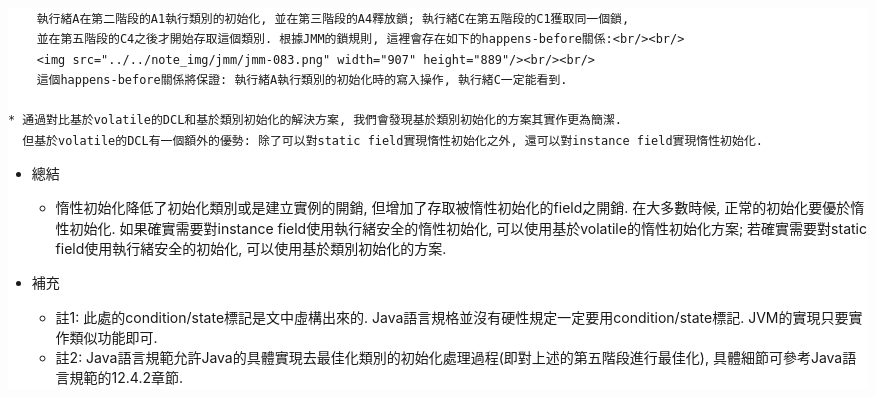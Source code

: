         執行緒A在第二階段的A1執行類別的初始化, 並在第三階段的A4釋放鎖; 執行緒C在第五階段的C1獲取同一個鎖,
        並在第五階段的C4之後才開始存取這個類別. 根據JMM的鎖規則, 這裡會存在如下的happens-before關係:<br/><br/>
        <img src="../../note_img/jmm/jmm-083.png" width="907" height="889"/><br/><br/>
        這個happens-before關係將保證: 執行緒A執行類別的初始化時的寫入操作, 執行緒C一定能看到.

    * 通過對比基於volatile的DCL和基於類別初始化的解決方案, 我們會發現基於類別初始化的方案其實作更為簡潔.
      但基於volatile的DCL有一個額外的優勢: 除了可以對static field實現惰性初始化之外, 還可以對instance field實現惰性初始化.

* 總結
    * 惰性初始化降低了初始化類別或是建立實例的開銷, 但增加了存取被惰性初始化的field之開銷.
      在大多數時候, 正常的初始化要優於惰性初始化. 如果確實需要對instance field使用執行緒安全的惰性初始化,
      可以使用基於volatile的惰性初始化方案; 若確實需要對static field使用執行緒安全的初始化, 可以使用基於類別初始化的方案.

* 補充
    * 註1: 此處的condition/state標記是文中虛構出來的. Java語言規格並沒有硬性規定一定要用condition/state標記. JVM的實現只要實作類似功能即可.
    * 註2: Java語言規範允許Java的具體實現去最佳化類別的初始化處理過程(即對上述的第五階段進行最佳化), 具體細節可參考Java語言規範的12.4.2章節.

